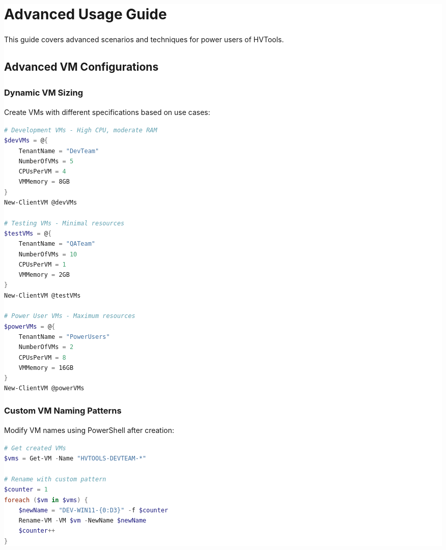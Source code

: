 # Advanced Usage Guide

This guide covers advanced scenarios and techniques for power users of HVTools.

## Advanced VM Configurations

### Dynamic VM Sizing

Create VMs with different specifications based on use cases:

```powershell
# Development VMs - High CPU, moderate RAM
$devVMs = @{
    TenantName = "DevTeam"
    NumberOfVMs = 5
    CPUsPerVM = 4
    VMMemory = 8GB
}
New-ClientVM @devVMs

# Testing VMs - Minimal resources
$testVMs = @{
    TenantName = "QATeam"
    NumberOfVMs = 10
    CPUsPerVM = 1
    VMMemory = 2GB
}
New-ClientVM @testVMs

# Power User VMs - Maximum resources
$powerVMs = @{
    TenantName = "PowerUsers"
    NumberOfVMs = 2
    CPUsPerVM = 8
    VMMemory = 16GB
}
New-ClientVM @powerVMs
```

### Custom VM Naming Patterns

Modify VM names using PowerShell after creation:

```powershell
# Get created VMs
$vms = Get-VM -Name "HVTOOLS-DEVTEAM-*"

# Rename with custom pattern
$counter = 1
foreach ($vm in $vms) {
    $newName = "DEV-WIN11-{0:D3}" -f $counter
    Rename-VM -VM $vm -NewName $newName
    $counter++
}
```
